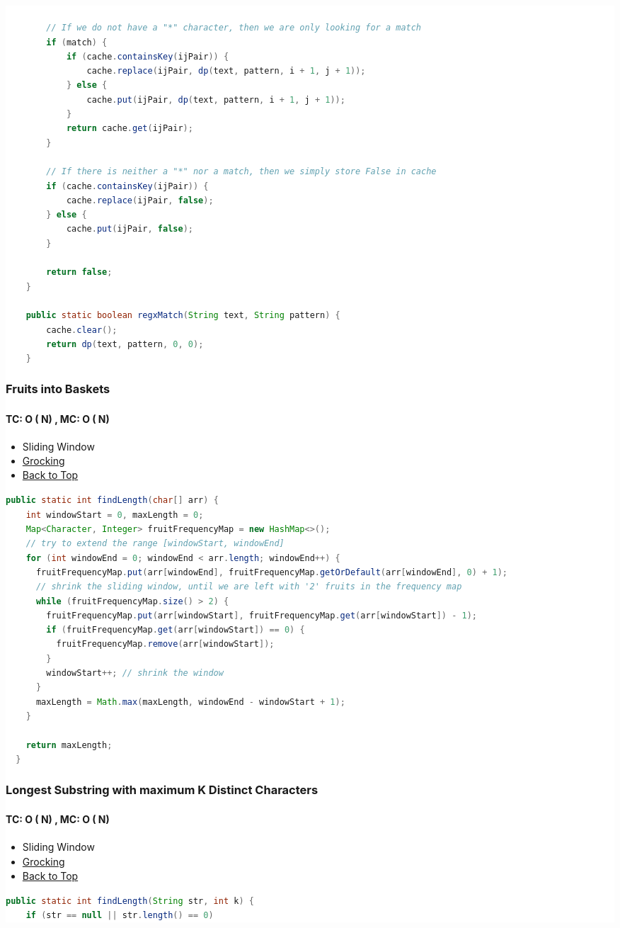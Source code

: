 ```java

		// If we do not have a "*" character, then we are only looking for a match
		if (match) {
			if (cache.containsKey(ijPair)) {
				cache.replace(ijPair, dp(text, pattern, i + 1, j + 1));
			} else {
				cache.put(ijPair, dp(text, pattern, i + 1, j + 1));
			}
			return cache.get(ijPair);
		}

		// If there is neither a "*" nor a match, then we simply store False in cache
		if (cache.containsKey(ijPair)) {
			cache.replace(ijPair, false);
		} else {
			cache.put(ijPair, false);
		}

		return false;
	}

	public static boolean regxMatch(String text, String pattern) {
		cache.clear();
		return dp(text, pattern, 0, 0);
	}

```
### Fruits into Baskets
#### TC: O (  N) , MC: O ( N)
- Sliding Window 
- [Grocking](https://www.educative.io/module/lesson/data-structures-in-java/NEwrOXBn9Bm)
- [Back to Top](#Table-of-contents)
```java
public static int findLength(char[] arr) {
    int windowStart = 0, maxLength = 0;
    Map<Character, Integer> fruitFrequencyMap = new HashMap<>();
    // try to extend the range [windowStart, windowEnd]
    for (int windowEnd = 0; windowEnd < arr.length; windowEnd++) {
      fruitFrequencyMap.put(arr[windowEnd], fruitFrequencyMap.getOrDefault(arr[windowEnd], 0) + 1);
      // shrink the sliding window, until we are left with '2' fruits in the frequency map
      while (fruitFrequencyMap.size() > 2) {
        fruitFrequencyMap.put(arr[windowStart], fruitFrequencyMap.get(arr[windowStart]) - 1);
        if (fruitFrequencyMap.get(arr[windowStart]) == 0) {
          fruitFrequencyMap.remove(arr[windowStart]);
        }
        windowStart++; // shrink the window
      }
      maxLength = Math.max(maxLength, windowEnd - windowStart + 1);
    }

    return maxLength;
  }
```
### Longest Substring with maximum K Distinct Characters
#### TC: O ( N) , MC: O ( N)
- Sliding Window
- [Grocking](https://www.educative.io/module/lesson/data-structures-in-java/JQkYDWOVGky)
- [Back to Top](#Table-of-contents)
```java
public static int findLength(String str, int k) {
    if (str == null || str.length() == 0)
```